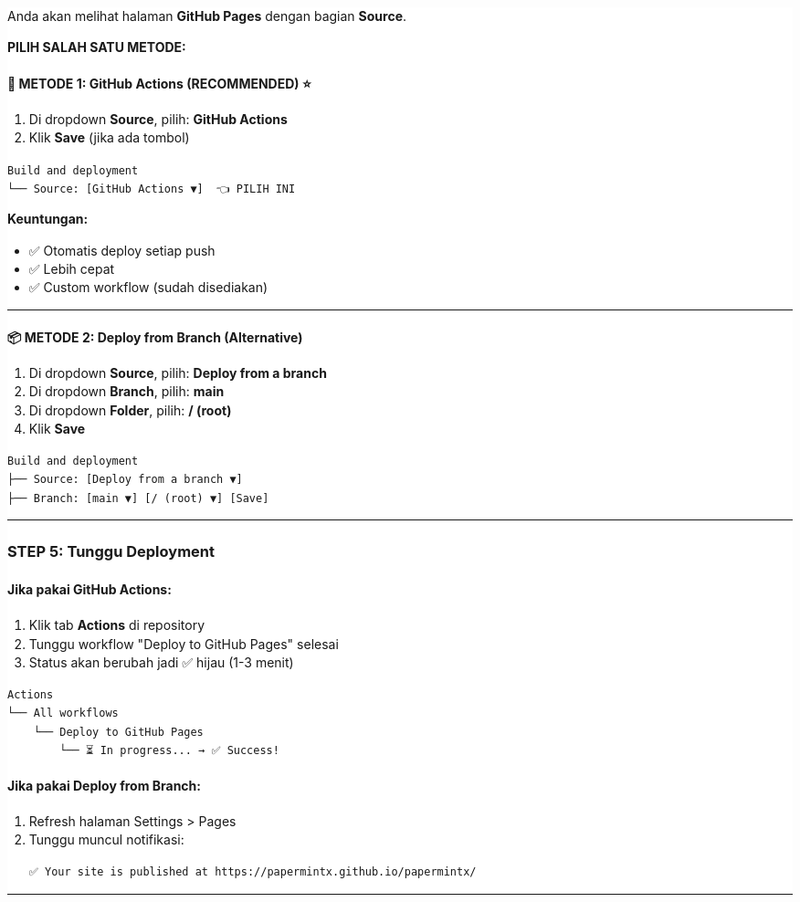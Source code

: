 Anda akan melihat halaman **GitHub Pages** dengan bagian **Source**.

**PILIH SALAH SATU METODE:**

#### 🌟 METODE 1: GitHub Actions (RECOMMENDED) ⭐

1. Di dropdown **Source**, pilih: **GitHub Actions**
2. Klik **Save** (jika ada tombol)

```
Build and deployment
└── Source: [GitHub Actions ▼]  👈 PILIH INI
```

**Keuntungan:**
- ✅ Otomatis deploy setiap push
- ✅ Lebih cepat
- ✅ Custom workflow (sudah disediakan)

---

#### 📦 METODE 2: Deploy from Branch (Alternative)

1. Di dropdown **Source**, pilih: **Deploy from a branch**
2. Di dropdown **Branch**, pilih: **main**
3. Di dropdown **Folder**, pilih: **/ (root)**
4. Klik **Save**

```
Build and deployment
├── Source: [Deploy from a branch ▼]
├── Branch: [main ▼] [/ (root) ▼] [Save]
```

---

### STEP 5: Tunggu Deployment

#### Jika pakai GitHub Actions:
1. Klik tab **Actions** di repository
2. Tunggu workflow "Deploy to GitHub Pages" selesai
3. Status akan berubah jadi ✅ hijau (1-3 menit)

```
Actions
└── All workflows
    └── Deploy to GitHub Pages
        └── ⏳ In progress... → ✅ Success!
```

#### Jika pakai Deploy from Branch:
1. Refresh halaman Settings > Pages
2. Tunggu muncul notifikasi:
   ```
   ✅ Your site is published at https://papermintx.github.io/papermintx/
   ```

---